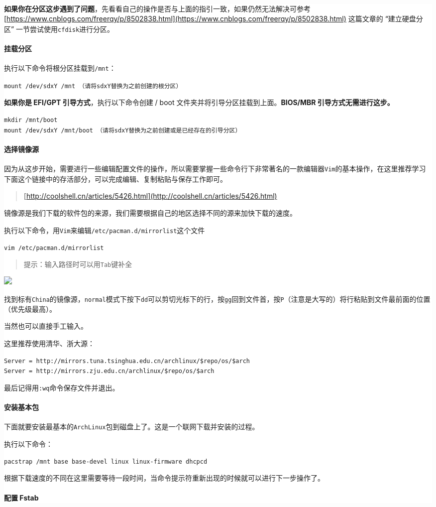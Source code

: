 **如果你在分区这步遇到了问题**，先看看自己的操作是否与上面的指引一致，如果仍然无法解决可参考 [https://www.cnblogs.com/freerqy/p/8502838.html](https://www.cnblogs.com/freerqy/p/8502838.html) 这篇文章的 “建立硬盘分区” 一节尝试使用`cfdisk`进行分区。

#### [](#挂载分区 "挂载分区")挂载分区

执行以下命令将根分区挂载到`/mnt`：

```
mount /dev/sdxY /mnt （请将sdxY替换为之前创建的根分区）
```

**如果你是 EFI/GPT 引导方式**，执行以下命令创建 / boot 文件夹并将引导分区挂载到上面。**BIOS/MBR 引导方式无需进行这步。**

```
mkdir /mnt/boot
mount /dev/sdxY /mnt/boot （请将sdxY替换为之前创建或是已经存在的引导分区）
```

#### [](#选择镜像源 "选择镜像源")选择镜像源

因为从这步开始，需要进行一些编辑配置文件的操作，所以需要掌握一些命令行下非常著名的一款编辑器`Vim`的基本操作，在这里推荐学习下面这个链接中的存活部分，可以完成编辑、复制粘贴与保存工作即可。

> [http://coolshell.cn/articles/5426.html](http://coolshell.cn/articles/5426.html)

镜像源是我们下载的软件包的来源，我们需要根据自己的地区选择不同的源来加快下载的速度。

执行以下命令，用`Vim`来编辑`/etc/pacman.d/mirrorlist`这个文件

```
vim /etc/pacman.d/mirrorlist
```

> 提示：输入路径时可以用`Tab`键补全

![](https://www.viseator.com/images/arch09.jpg)

找到标有`China`的镜像源，`normal`模式下按下`dd`可以剪切光标下的行，按`gg`回到文件首，按`P`（注意是大写的）将行粘贴到文件最前面的位置（优先级最高）。

当然也可以直接手工输入。

这里推荐使用清华、浙大源：

```
Server = http://mirrors.tuna.tsinghua.edu.cn/archlinux/$repo/os/$arch
Server = http://mirrors.zju.edu.cn/archlinux/$repo/os/$arch
```

最后记得用`:wq`命令保存文件并退出。

#### [](#安装基本包 "安装基本包")安装基本包

下面就要安装最基本的`ArchLinux`包到磁盘上了。这是一个联网下载并安装的过程。

执行以下命令：

```
pacstrap /mnt base base-devel linux linux-firmware dhcpcd
```

根据下载速度的不同在这里需要等待一段时间，当命令提示符重新出现的时候就可以进行下一步操作了。

#### [](#配置Fstab "配置Fstab")配置 Fstab
